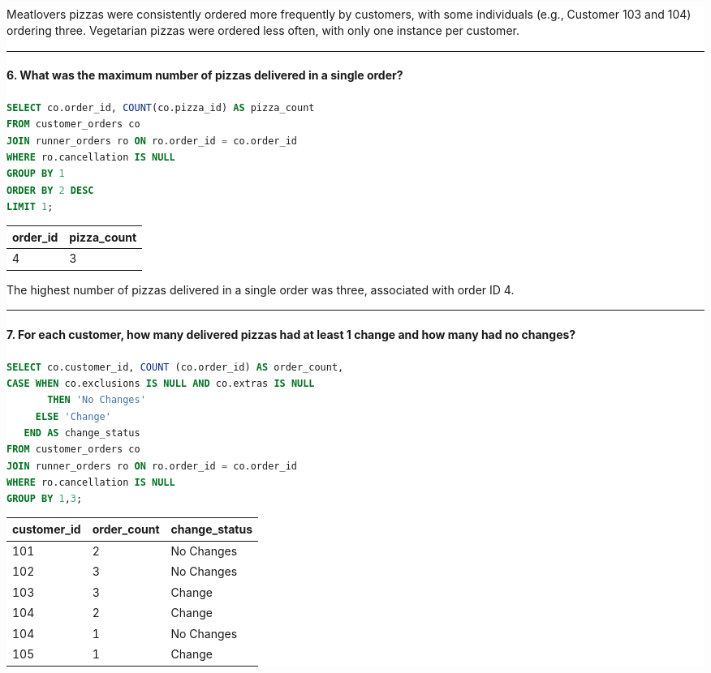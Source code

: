 Meatlovers pizzas were consistently ordered more frequently by customers, with some individuals (e.g., Customer 103 and 104) ordering three. Vegetarian pizzas were ordered less often, with only one instance per customer.

---

#### 6. What was the maximum number of pizzas delivered in a single order?

```sql
SELECT co.order_id, COUNT(co.pizza_id) AS pizza_count
FROM customer_orders co
JOIN runner_orders ro ON ro.order_id = co.order_id
WHERE ro.cancellation IS NULL
GROUP BY 1
ORDER BY 2 DESC
LIMIT 1;
```

| order_id | pizza_count |
|----------|-------------|
| 4        | 3           |

The highest number of pizzas delivered in a single order was three, associated with order ID 4.

---

#### 7. For each customer, how many delivered pizzas had at least 1 change and how many had no changes?

```sql
SELECT co.customer_id, COUNT (co.order_id) AS order_count,
CASE WHEN co.exclusions IS NULL AND co.extras IS NULL 
       THEN 'No Changes'
     ELSE 'Change'
   END AS change_status
FROM customer_orders co
JOIN runner_orders ro ON ro.order_id = co.order_id
WHERE ro.cancellation IS NULL
GROUP BY 1,3;
```

| customer_id | order_count | change_status |
|-------------|-------------|---------------|
| 101         | 2           | No Changes    |
| 102         | 3           | No Changes    |
| 103         | 3           | Change        |
| 104         | 2           | Change        |
| 104         | 1           | No Changes    |
| 105         | 1           | Change        |
